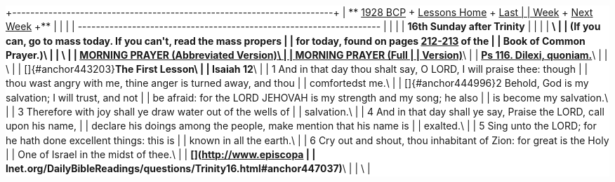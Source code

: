+-----------------------------------------------------------------------+
| ** [1928 BCP](../index.html) + [Lessons Home](index.html) + [Last     |
| Week](Trinity15.html) + [Next Week](Trinity17.html) +**               |
|                                                                       |
| -------------------------------------------------------------------   |
|                                                                       |
| **16th Sunday after Trinity**                                         |
|                                                                       |
| **\                                                                   |
| (If you can, go to mass today. If you can\'t, read the mass propers   |
| for today, found on pages [212-213](../propers/Trinity16.html) of the |
| Book of Common Prayer.)\                                              |
| \                                                                     |
| [MORNING PRAYER (Abbreviated Version)\                                |
| ](../DO_MP.html)[MORNING PRAYER (Full                                 |
| Version)](../dailyofficeMP.html)**\                                   |
| **[Ps 116. Dilexi, quoniam.](../Psalter/Ps116.html)**\                |
| \                                                                     |
| []{#anchor443203}**The First Lesson\                                  |
| Isaiah 12**\                                                          |
| 1 And in that day thou shalt say, O LORD, I will praise thee: though  |
| thou wast angry with me, thine anger is turned away, and thou         |
| comfortedst me.\                                                      |
| []{#anchor444996}2 Behold, God is my salvation; I will trust, and not |
| be afraid: for the LORD JEHOVAH is my strength and my song; he also   |
| is become my salvation.\                                              |
| 3 Therefore with joy shall ye draw water out of the wells of          |
| salvation.\                                                           |
| 4 And in that day shall ye say, Praise the LORD, call upon his name,  |
| declare his doings among the people, make mention that his name is    |
| exalted.\                                                             |
| 5 Sing unto the LORD; for he hath done excellent things: this is      |
| known in all the earth.\                                              |
| 6 Cry out and shout, thou inhabitant of Zion: for great is the Holy   |
| One of Israel in the midst of thee.\                                  |
| **[](http://www.episcopa                                              |
| lnet.org/DailyBibleReadings/questions/Trinity16.html#anchor447037)**\ |
| \                                                                     |